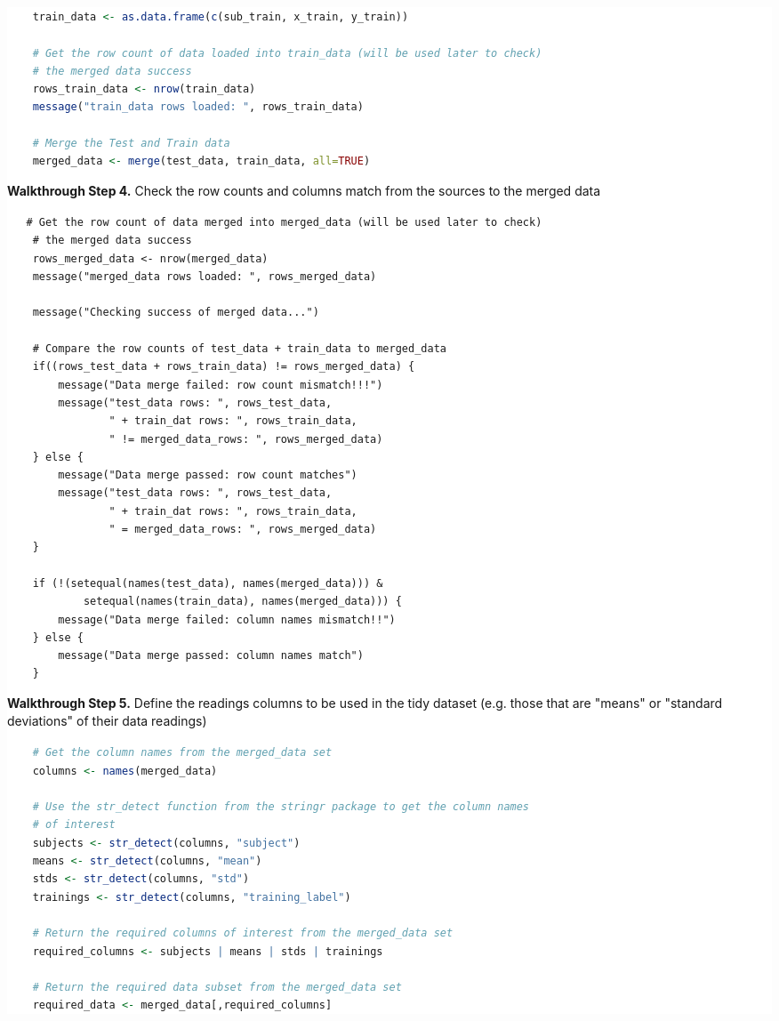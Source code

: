 ```r
    train_data <- as.data.frame(c(sub_train, x_train, y_train))
    
    # Get the row count of data loaded into train_data (will be used later to check)
    # the merged data success
    rows_train_data <- nrow(train_data)
    message("train_data rows loaded: ", rows_train_data)
    
    # Merge the Test and Train data
    merged_data <- merge(test_data, train_data, all=TRUE)
```

**Walkthrough Step 4.** Check the row counts and columns match from the sources to the merged data

```
   # Get the row count of data merged into merged_data (will be used later to check)
    # the merged data success
    rows_merged_data <- nrow(merged_data)
    message("merged_data rows loaded: ", rows_merged_data)
    
    message("Checking success of merged data...")
    
    # Compare the row counts of test_data + train_data to merged_data
    if((rows_test_data + rows_train_data) != rows_merged_data) {
        message("Data merge failed: row count mismatch!!!")
        message("test_data rows: ", rows_test_data, 
                " + train_dat rows: ", rows_train_data, 
                " != merged_data_rows: ", rows_merged_data)
    } else {
        message("Data merge passed: row count matches")
        message("test_data rows: ", rows_test_data, 
                " + train_dat rows: ", rows_train_data, 
                " = merged_data_rows: ", rows_merged_data)
    }
    
    if (!(setequal(names(test_data), names(merged_data))) &
            setequal(names(train_data), names(merged_data))) {
        message("Data merge failed: column names mismatch!!")
    } else {
        message("Data merge passed: column names match")
    }
```

**Walkthrough Step 5.** Define the readings columns to be used in the tidy dataset (e.g. those that are "means" or "standard deviations" of their data readings)
    
```r
    # Get the column names from the merged_data set
    columns <- names(merged_data)
    
    # Use the str_detect function from the stringr package to get the column names
    # of interest
    subjects <- str_detect(columns, "subject")
    means <- str_detect(columns, "mean")
    stds <- str_detect(columns, "std")
    trainings <- str_detect(columns, "training_label")
    
    # Return the required columns of interest from the merged_data set
    required_columns <- subjects | means | stds | trainings
    
    # Return the required data subset from the merged_data set
    required_data <- merged_data[,required_columns]
```
